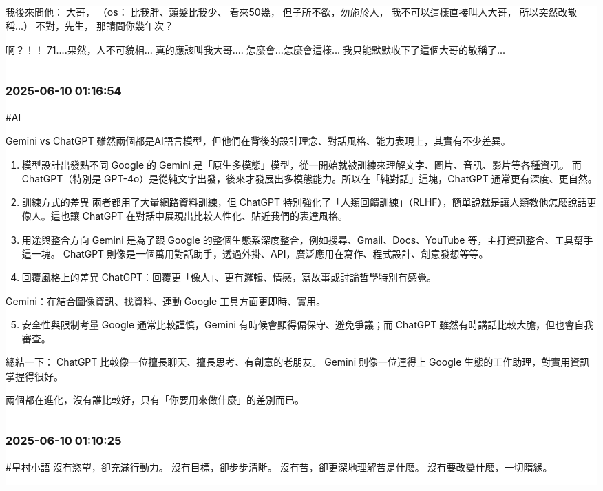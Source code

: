 我後來問他：
大哥， 
（os：
比我胖、頭髮比我少、
看來50幾，
但子所不欲，勿施於人，
我不可以這樣直接叫人大哥，
所以突然改敬稱...）
不對，先生，
那請問你幾年次？

啊？！！
71....果然，人不可貌相...
真的應該叫我大哥....
怎麼會...怎麼會這樣...
我只能默默收下了這個大哥的敬稱了...

---

### 2025-06-10 01:16:54

#AI

Gemini vs ChatGPT
雖然兩個都是AI語言模型，但他們在背後的設計理念、對話風格、能力表現上，其實有不少差異。

1. 模型設計出發點不同
Google 的 Gemini 是「原生多模態」模型，從一開始就被訓練來理解文字、圖片、音訊、影片等各種資訊。
而 ChatGPT（特別是 GPT-4o）是從純文字出發，後來才發展出多模態能力。所以在「純對話」這塊，ChatGPT 通常更有深度、更自然。

2. 訓練方式的差異
兩者都用了大量網路資料訓練，但 ChatGPT 特別強化了「人類回饋訓練」（RLHF），簡單說就是讓人類教他怎麼說話更像人。這也讓 ChatGPT 在對話中展現出比較人性化、貼近我們的表達風格。

3. 用途與整合方向
Gemini 是為了跟 Google 的整個生態系深度整合，例如搜尋、Gmail、Docs、YouTube 等，主打資訊整合、工具幫手這一塊。
ChatGPT 則像是一個萬用對話助手，透過外掛、API，廣泛應用在寫作、程式設計、創意發想等等。

4. 回覆風格上的差異
ChatGPT：回覆更「像人」、更有邏輯、情感，寫故事或討論哲學特別有感覺。

Gemini：在結合圖像資訊、找資料、連動 Google 工具方面更即時、實用。

5. 安全性與限制考量
Google 通常比較謹慎，Gemini 有時候會顯得偏保守、避免爭議；而 ChatGPT 雖然有時講話比較大膽，但也會自我審查。

總結一下：
ChatGPT 比較像一位擅長聊天、擅長思考、有創意的老朋友。
Gemini 則像一位連得上 Google 生態的工作助理，對實用資訊掌握得很好。

兩個都在進化，沒有誰比較好，只有「你要用來做什麼」的差別而已。

---

### 2025-06-10 01:10:25

#皇村小語
沒有慾望，卻充滿行動力。
沒有目標，卻步步清晰。
沒有苦，卻更深地理解苦是什麼。
沒有要改變什麼，一切隋緣。

---